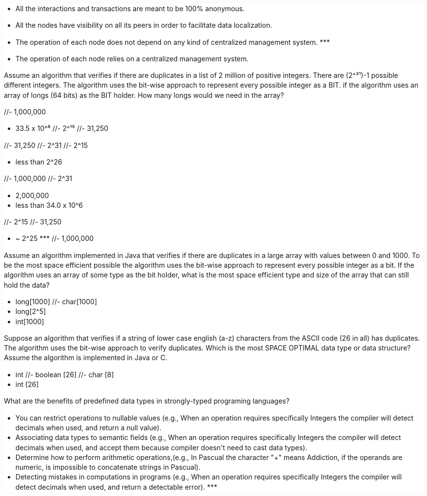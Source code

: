 - All the interactions and transactions are meant to be 100% anonymous.

- All the nodes have visibility on all its peers in order to facilitate data localization.

- The operation of each node does not depend on any kind of centralized management system. ***

- The operation of each node relies on a centralized management system.

 

Assume an algorithm that verifies if there are duplicates in a list of 2 million of positive integers. There are (2^³¹)-1 possible different integers. The algorithm uses the bit-wise approach to represent every possible integer as a BIT. if the algorithm uses an array of longs (64 bits) as the BIT holder. How many longs would we need in the array?

//- 1,000,000
- 33.5 x 10^⁶
//- 2^¹⁵
//- 31,250
 
//- 31,250
//- 2^31
//- 2^15
- less than 2^26

//- 1,000,000
//- 2^31
- 2,000,000
- less than 34.0 x 10^6

//- 2^15
//- 31,250
- ~ 2^25 ***
//- 1,000,000

Assume an algorithm implemented in Java that verifies if there are duplicates in a large array with values between 0 and 1000. To be the most space efficient possible the algorithm uses the bit-wise approach to represent every possible integer as a bit. If the algorithm uses an array of some type as the bit holder, what is the most space efficient type and size of the array that can still hold the data?
- long[1000]
//- char[1000]
- long[2^5]
- int[1000]

Suppose an algorithm that verifies if a string of lower case english (a-z) characters from the ASCII code (26 in all) has duplicates. The algorithm uses the bit-wise approach to verify duplicates. Which is the most SPACE OPTIMAL data type or data structure? Assume the algorithm is implemented in Java or C.
- int
//- boolean [26]
//- char [8]
- int [26]


What are the benefits of predefined data types in strongly-typed programing languages?
- You can restrict operations to nullable values (e.g., When an operation requires specifically Integers the compiler will detect decimals when used, and return a null value).
- Associating data types to semantic fields (e.g., When an operation requires specifically Integers the compiler will detect decimals when used, and accept them because compiler doesn't need to cast data types).
- Determine how to perform arithmetic operations,(e.g., In Pascual the character "+" means Addiction, if the operands are numeric, is impossible to concatenate strings in Pascual).
- Detecting mistakes in computations in programs (e.g., When an operation requires specifically Integers the compiler will detect decimals when used, and return a detectable error). ***
